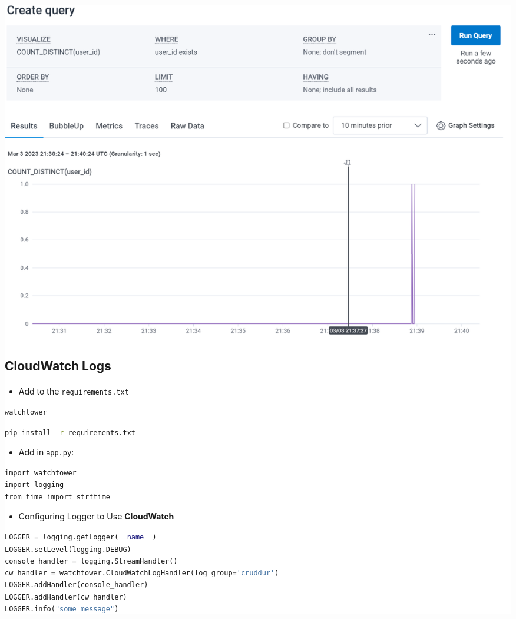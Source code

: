 ![Honeycomb Logs With Attributes](https://github.com/awadiagne/aws-bootcamp-cruddur-2023/blob/main/journal/screenshots/Week_2/Honeycomb_Logs_With_Attributes.PNG)

## CloudWatch Logs

- Add to the `requirements.txt`
```
watchtower
```

```sh
pip install -r requirements.txt
```

- Add in `app.py`:
```
import watchtower
import logging
from time import strftime
```

- Configuring Logger to Use **CloudWatch**
```py
LOGGER = logging.getLogger(__name__)
LOGGER.setLevel(logging.DEBUG)
console_handler = logging.StreamHandler()
cw_handler = watchtower.CloudWatchLogHandler(log_group='cruddur')
LOGGER.addHandler(console_handler)
LOGGER.addHandler(cw_handler)
LOGGER.info("some message")
```
